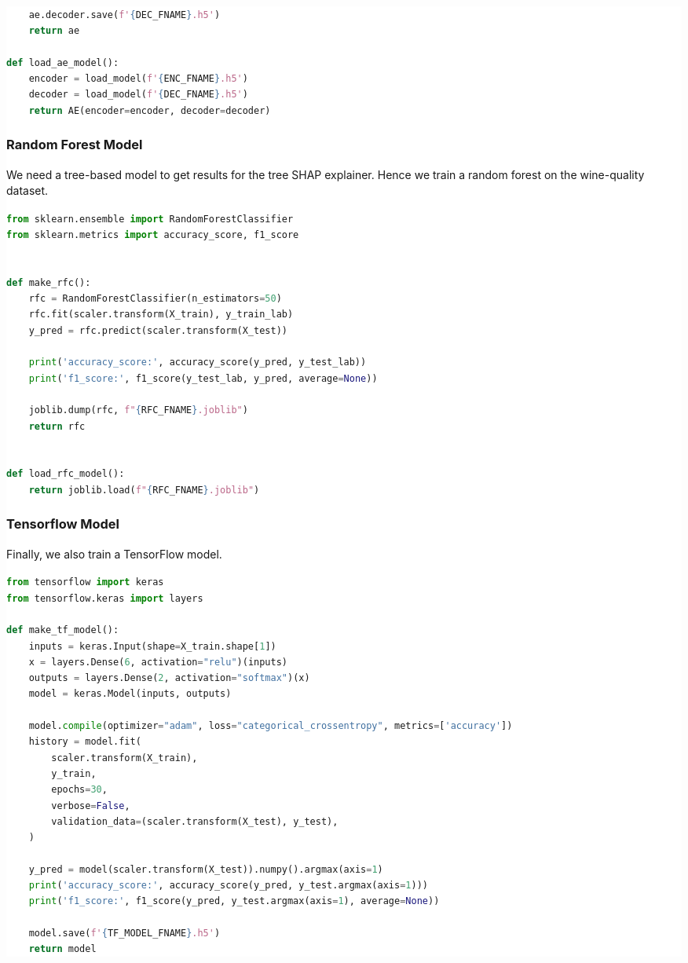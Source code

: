 ```python
    ae.decoder.save(f'{DEC_FNAME}.h5')
    return ae

def load_ae_model():
    encoder = load_model(f'{ENC_FNAME}.h5')
    decoder = load_model(f'{DEC_FNAME}.h5')
    return AE(encoder=encoder, decoder=decoder)
```

### Random Forest Model

We need a tree-based model to get results for the tree SHAP explainer. Hence we train a random forest on the wine-quality dataset.

```python
from sklearn.ensemble import RandomForestClassifier
from sklearn.metrics import accuracy_score, f1_score


def make_rfc():
    rfc = RandomForestClassifier(n_estimators=50)
    rfc.fit(scaler.transform(X_train), y_train_lab)
    y_pred = rfc.predict(scaler.transform(X_test))

    print('accuracy_score:', accuracy_score(y_pred, y_test_lab))
    print('f1_score:', f1_score(y_test_lab, y_pred, average=None))

    joblib.dump(rfc, f"{RFC_FNAME}.joblib")
    return rfc


def load_rfc_model():
    return joblib.load(f"{RFC_FNAME}.joblib")
```

### Tensorflow Model

Finally, we also train a TensorFlow model.

```python
from tensorflow import keras
from tensorflow.keras import layers 

def make_tf_model():
    inputs = keras.Input(shape=X_train.shape[1])
    x = layers.Dense(6, activation="relu")(inputs)
    outputs = layers.Dense(2, activation="softmax")(x)
    model = keras.Model(inputs, outputs)

    model.compile(optimizer="adam", loss="categorical_crossentropy", metrics=['accuracy'])
    history = model.fit(
        scaler.transform(X_train), 
        y_train,
        epochs=30, 
        verbose=False, 
        validation_data=(scaler.transform(X_test), y_test),
    )

    y_pred = model(scaler.transform(X_test)).numpy().argmax(axis=1)
    print('accuracy_score:', accuracy_score(y_pred, y_test.argmax(axis=1)))
    print('f1_score:', f1_score(y_pred, y_test.argmax(axis=1), average=None))

    model.save(f'{TF_MODEL_FNAME}.h5')
    return model

```